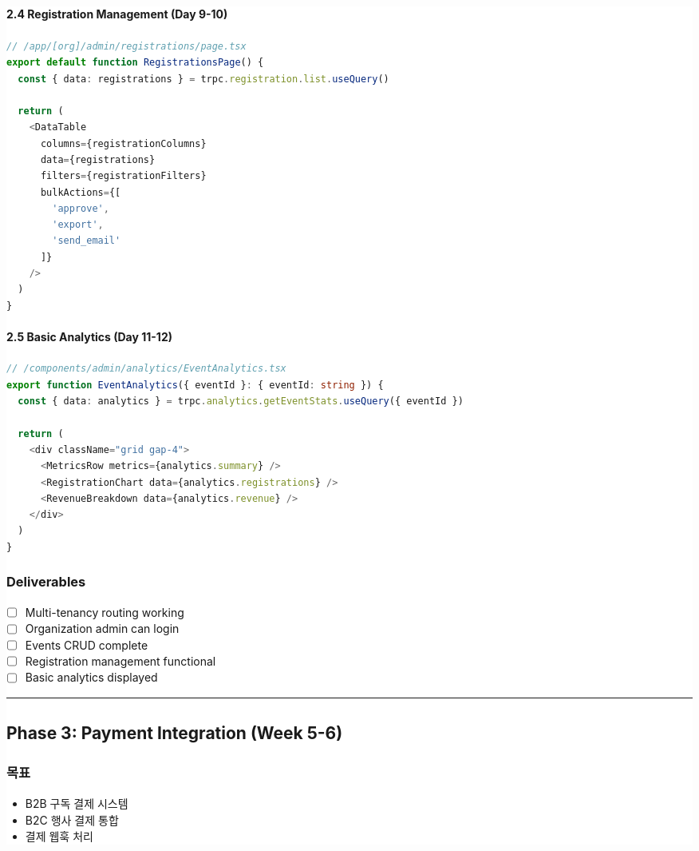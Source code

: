#### 2.4 Registration Management (Day 9-10)
```typescript
// /app/[org]/admin/registrations/page.tsx
export default function RegistrationsPage() {
  const { data: registrations } = trpc.registration.list.useQuery()

  return (
    <DataTable
      columns={registrationColumns}
      data={registrations}
      filters={registrationFilters}
      bulkActions={[
        'approve',
        'export',
        'send_email'
      ]}
    />
  )
}
```

#### 2.5 Basic Analytics (Day 11-12)
```typescript
// /components/admin/analytics/EventAnalytics.tsx
export function EventAnalytics({ eventId }: { eventId: string }) {
  const { data: analytics } = trpc.analytics.getEventStats.useQuery({ eventId })

  return (
    <div className="grid gap-4">
      <MetricsRow metrics={analytics.summary} />
      <RegistrationChart data={analytics.registrations} />
      <RevenueBreakdown data={analytics.revenue} />
    </div>
  )
}
```

### Deliverables
- [ ] Multi-tenancy routing working
- [ ] Organization admin can login
- [ ] Events CRUD complete
- [ ] Registration management functional
- [ ] Basic analytics displayed

---

## Phase 3: Payment Integration (Week 5-6)

### 목표
- B2B 구독 결제 시스템
- B2C 행사 결제 통합
- 결제 웹훅 처리
